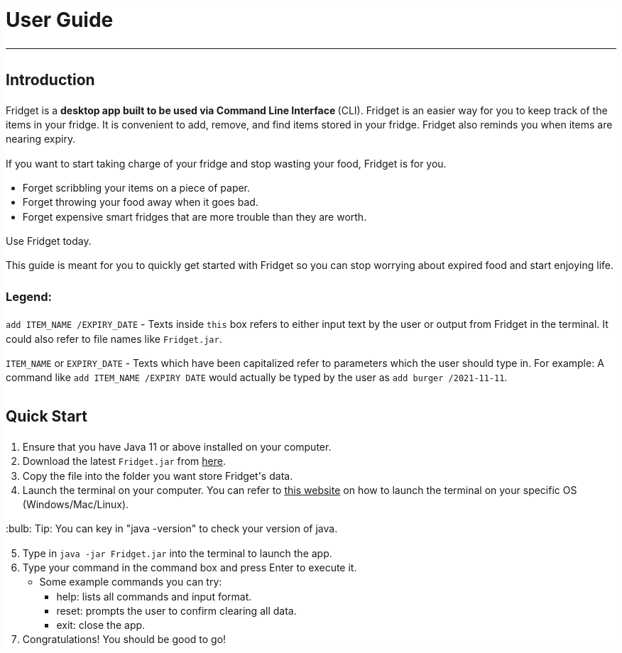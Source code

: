 # User Guide

<hr/>

## Introduction

Fridget is a <strong> desktop app built to be used via Command Line Interface </strong> (CLI). Fridget is an easier way for you to keep track of the items in your fridge. It is convenient to add, remove, and find items stored in your fridge. Fridget also reminds you when items are nearing expiry.

If you want to start taking charge of your fridge and stop wasting your food, Fridget is for you.

- Forget scribbling your items on a piece of paper. 
- Forget throwing your food away when it goes bad.
- Forget expensive smart fridges that are more trouble than they are worth.

Use Fridget today.

This guide is meant for you to quickly get started with Fridget so you can stop worrying about expired food and start enjoying life.

### Legend:

`add ITEM_NAME /EXPIRY_DATE` - Texts inside `this` box refers to either input text by the user or output from Fridget in the terminal.
It could also refer to file names like `Fridget.jar`.

`ITEM_NAME` or `EXPIRY_DATE` - Texts which have been capitalized refer to parameters which the user should type in. For example:
A command like `add ITEM_NAME /EXPIRY DATE` would actually be typed by the user as `add burger /2021-11-11`.

## Quick Start

1. Ensure that you have Java 11 or above installed on your computer.
2. Download the latest `Fridget.jar` from [here](https://github.com/AY2122S1-CS2113T-W12-4/tp/releases/download/v1.0/fridget.jar).
3. Copy the file into the folder you want store Fridget's data.
4. Launch the terminal on your computer. You can refer to [this website](https://towardsdatascience.com/a-quick-guide-to-using-command-line-terminal-96815b97b955) on how to launch the terminal on your specific OS (Windows/Mac/Linux).

<div markdown="span" class="alert alert-primary">:bulb: Tip:
You can key in "java -version" to check your version of java.
</div>

5. Type in `java -jar Fridget.jar` into the terminal to launch the app.
6. Type your command in the command box and press Enter to execute it.
    * Some example commands you can try:
        - help: lists all commands and input format.
        - reset: prompts the user to confirm clearing all data.
        - exit: close the app.
7. Congratulations! You should be good to go!

